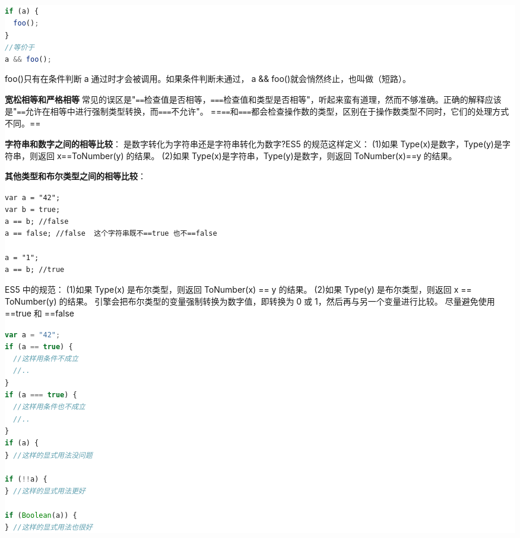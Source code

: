 ```js
if (a) {
  foo();
}
//等价于
a && foo();
```

foo()只有在条件判断 a 通过时才会被调用。如果条件判断未通过， a && foo()就会悄然终止，也叫做（短路）。

**宽松相等和严格相等**
常见的误区是"`==`检查值是否相等，`===`检查值和类型是否相等"，听起来蛮有道理，然而不够准确。正确的解释应该是"`==`允许在相等中进行强制类型转换，而`===`不允许"。
==`==`和`===`都会检查操作数的类型，区别在于操作数类型不同时，它们的处理方式不同。==

**字符串和数字之间的相等比较**：
是数字转化为字符串还是字符串转化为数字?ES5 的规范这样定义：
(1)如果 Type(x)是数字，Type(y)是字符串，则返回 x==ToNumber(y) 的结果。
(2)如果 Type(x)是字符串，Type(y)是数字，则返回 ToNumber(x)==y 的结果。

**其他类型和布尔类型之间的相等比较**：

```
var a = "42";
var b = true;
a == b; //false
a == false; //false  这个字符串既不==true 也不==false

a = "1";
a == b; //true
```

ES5 中的规范：
(1)如果 Type(x) 是布尔类型，则返回 ToNumber(x) == y 的结果。
(2)如果 Type(y) 是布尔类型，则返回 x == ToNumber(y) 的结果。
引擎会把布尔类型的变量强制转换为数字值，即转换为 0 或 1，然后再与另一个变量进行比较。
尽量避免使用 ==true 和 ==false

```js
var a = "42";
if (a == true) {
  //这样用条件不成立
  //..
}
if (a === true) {
  //这样用条件也不成立
  //..
}
if (a) {
} //这样的显式用法没问题

if (!!a) {
} //这样的显式用法更好

if (Boolean(a)) {
} //这样的显式用法也很好
```

